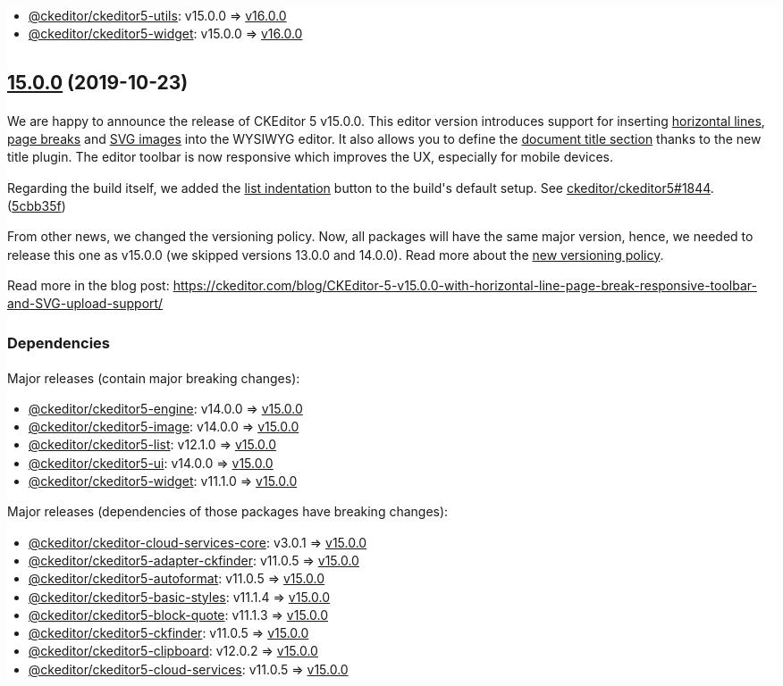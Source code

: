 * [@ckeditor/ckeditor5-utils](https://www.npmjs.com/package/@ckeditor/ckeditor5-utils): v15.0.0 => [v16.0.0](https://github.com/ckeditor/ckeditor5-utils/releases/tag/v16.0.0)
* [@ckeditor/ckeditor5-widget](https://www.npmjs.com/package/@ckeditor/ckeditor5-widget): v15.0.0 => [v16.0.0](https://github.com/ckeditor/ckeditor5-widget/releases/tag/v16.0.0)


## [15.0.0](https://github.com/ckeditor/ckeditor5-build-balloon/compare/v12.4.0...v15.0.0) (2019-10-23)

We are happy to announce the release of CKEditor 5 v15.0.0. This editor version introduces support for inserting [horizontal lines](https://ckeditor.com/docs/ckeditor5/latest/features/horizontal-line.html), [page breaks](https://ckeditor.com/docs/ckeditor5/latest/features/page-break.html) and [SVG images](https://ckeditor.com/docs/ckeditor5/latest/api/module_image_imageupload-ImageUploadConfig.html#member-types) into the WYSIWYG editor. It also allows you to define the [document title section](https://ckeditor.com/docs/ckeditor5/latest/features/title.html) thanks to the new title plugin. The editor toolbar is now responsive which improves the UX, especially for mobile devices.

Regarding the build itself, we added the [list indentation](https://ckeditor.com/docs/ckeditor5/latest/features/indent.html#indenting-lists) button to the build's default setup. See [ckeditor/ckeditor5#1844](https://github.com/ckeditor/ckeditor5/issues/1844). ([5cbb35f](https://github.com/ckeditor/ckeditor5-build-balloon/commit/5cbb35f))

From other news, we changed the versioning policy. Now, all packages will have the same major version, hence, we needed to release this one as v15.0.0 (we skipped versions 13.0.0 and 14.0.0). Read more about the [new versioning policy](https://ckeditor.com/docs/ckeditor5/latest/framework/guides/support/versioning-policy.html).

Read more in the blog post: https://ckeditor.com/blog/CKEditor-5-v15.0.0-with-horizontal-line-page-break-responsive-toolbar-and-SVG-upload-support/

### Dependencies

Major releases (contain major breaking changes):

* [@ckeditor/ckeditor5-engine](https://www.npmjs.com/package/@ckeditor/ckeditor5-engine): v14.0.0 => [v15.0.0](https://github.com/ckeditor/ckeditor5-engine/releases/tag/v15.0.0)
* [@ckeditor/ckeditor5-image](https://www.npmjs.com/package/@ckeditor/ckeditor5-image): v14.0.0 => [v15.0.0](https://github.com/ckeditor/ckeditor5-image/releases/tag/v15.0.0)
* [@ckeditor/ckeditor5-list](https://www.npmjs.com/package/@ckeditor/ckeditor5-list): v12.1.0 => [v15.0.0](https://github.com/ckeditor/ckeditor5-list/releases/tag/v15.0.0)
* [@ckeditor/ckeditor5-ui](https://www.npmjs.com/package/@ckeditor/ckeditor5-ui): v14.0.0 => [v15.0.0](https://github.com/ckeditor/ckeditor5-ui/releases/tag/v15.0.0)
* [@ckeditor/ckeditor5-widget](https://www.npmjs.com/package/@ckeditor/ckeditor5-widget): v11.1.0 => [v15.0.0](https://github.com/ckeditor/ckeditor5-widget/releases/tag/v15.0.0)

Major releases (dependencies of those packages have breaking changes):

* [@ckeditor/ckeditor-cloud-services-core](https://www.npmjs.com/package/@ckeditor/ckeditor-cloud-services-core): v3.0.1 => [v15.0.0](https://github.com/ckeditor/ckeditor-cloud-services-core/releases/tag/v15.0.0)
* [@ckeditor/ckeditor5-adapter-ckfinder](https://www.npmjs.com/package/@ckeditor/ckeditor5-adapter-ckfinder): v11.0.5 => [v15.0.0](https://github.com/ckeditor/ckeditor5-adapter-ckfinder/releases/tag/v15.0.0)
* [@ckeditor/ckeditor5-autoformat](https://www.npmjs.com/package/@ckeditor/ckeditor5-autoformat): v11.0.5 => [v15.0.0](https://github.com/ckeditor/ckeditor5-autoformat/releases/tag/v15.0.0)
* [@ckeditor/ckeditor5-basic-styles](https://www.npmjs.com/package/@ckeditor/ckeditor5-basic-styles): v11.1.4 => [v15.0.0](https://github.com/ckeditor/ckeditor5-basic-styles/releases/tag/v15.0.0)
* [@ckeditor/ckeditor5-block-quote](https://www.npmjs.com/package/@ckeditor/ckeditor5-block-quote): v11.1.3 => [v15.0.0](https://github.com/ckeditor/ckeditor5-block-quote/releases/tag/v15.0.0)
* [@ckeditor/ckeditor5-ckfinder](https://www.npmjs.com/package/@ckeditor/ckeditor5-ckfinder): v11.0.5 => [v15.0.0](https://github.com/ckeditor/ckeditor5-ckfinder/releases/tag/v15.0.0)
* [@ckeditor/ckeditor5-clipboard](https://www.npmjs.com/package/@ckeditor/ckeditor5-clipboard): v12.0.2 => [v15.0.0](https://github.com/ckeditor/ckeditor5-clipboard/releases/tag/v15.0.0)
* [@ckeditor/ckeditor5-cloud-services](https://www.npmjs.com/package/@ckeditor/ckeditor5-cloud-services): v11.0.5 => [v15.0.0](https://github.com/ckeditor/ckeditor5-cloud-services/releases/tag/v15.0.0)